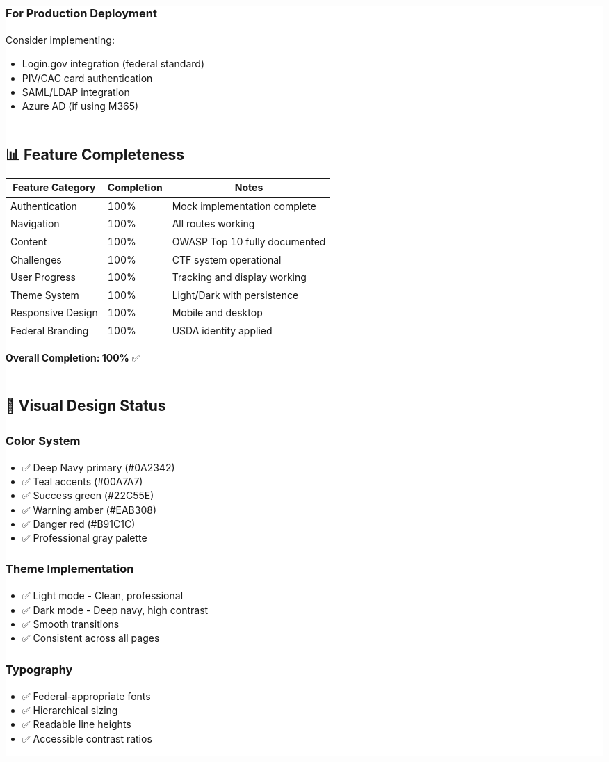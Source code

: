 ### For Production Deployment
Consider implementing:
- Login.gov integration (federal standard)
- PIV/CAC card authentication
- SAML/LDAP integration
- Azure AD (if using M365)

---

## 📊 Feature Completeness

| Feature Category | Completion | Notes |
|-----------------|------------|-------|
| Authentication | 100% | Mock implementation complete |
| Navigation | 100% | All routes working |
| Content | 100% | OWASP Top 10 fully documented |
| Challenges | 100% | CTF system operational |
| User Progress | 100% | Tracking and display working |
| Theme System | 100% | Light/Dark with persistence |
| Responsive Design | 100% | Mobile and desktop |
| Federal Branding | 100% | USDA identity applied |

**Overall Completion: 100%** ✅

---

## 🎨 Visual Design Status

### Color System
- ✅ Deep Navy primary (#0A2342)
- ✅ Teal accents (#00A7A7)
- ✅ Success green (#22C55E)
- ✅ Warning amber (#EAB308)
- ✅ Danger red (#B91C1C)
- ✅ Professional gray palette

### Theme Implementation
- ✅ Light mode - Clean, professional
- ✅ Dark mode - Deep navy, high contrast
- ✅ Smooth transitions
- ✅ Consistent across all pages

### Typography
- ✅ Federal-appropriate fonts
- ✅ Hierarchical sizing
- ✅ Readable line heights
- ✅ Accessible contrast ratios

---